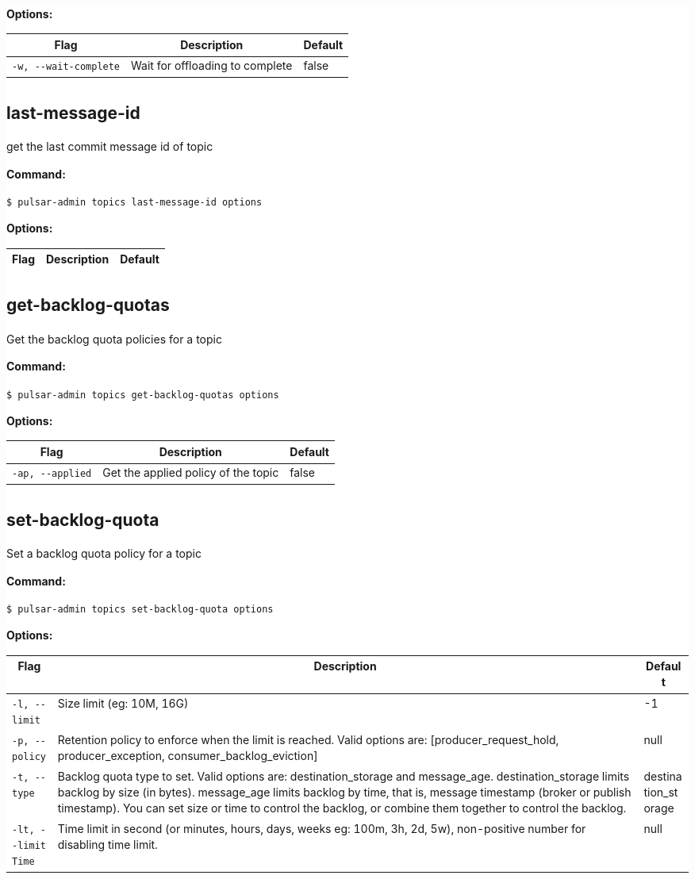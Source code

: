 **Options:**

|Flag|Description|Default|
|---|---|---|
| `-w, --wait-complete` | Wait for offloading to complete|false||


## last-message-id

get the last commit message id of topic

**Command:**

```shell
$ pulsar-admin topics last-message-id options
```

**Options:**

|Flag|Description|Default|
|---|---|---|


## get-backlog-quotas

Get the backlog quota policies for a topic

**Command:**

```shell
$ pulsar-admin topics get-backlog-quotas options
```

**Options:**

|Flag|Description|Default|
|---|---|---|
| `-ap, --applied` | Get the applied policy of the topic|false||


## set-backlog-quota

Set a backlog quota policy for a topic

**Command:**

```shell
$ pulsar-admin topics set-backlog-quota options
```

**Options:**

|Flag|Description|Default|
|---|---|---|
| `-l, --limit` | Size limit (eg: 10M, 16G)|-1||
| `-p, --policy` | Retention policy to enforce when the limit is reached. Valid options are: [producer_request_hold, producer_exception, consumer_backlog_eviction]|null||
| `-t, --type` | Backlog quota type to set. Valid options are: destination_storage and message_age. destination_storage limits backlog by size (in bytes). message_age limits backlog by time, that is, message timestamp (broker or publish timestamp). You can set size or time to control the backlog, or combine them together to control the backlog. |destination_storage||
| `-lt, --limitTime` | Time limit in second (or minutes, hours, days, weeks eg: 100m, 3h, 2d, 5w), non-positive number for disabling time limit.|null||
